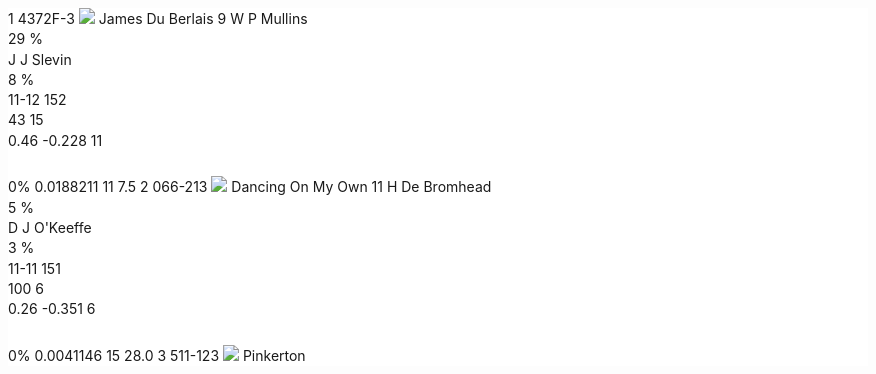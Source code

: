  </thead>
<tbody>
  <tr>
   <td style="text-align:center;width: 65px; "> 1 </td>
   <td style="text-align:left;"> 4372F-3 </td>
   <td style="text-align:center;width: 40px; ">  <html><body><img src="https://www.attheraces.com/images/silks/20250202/20250202NA144501.png?v=2"></body></html>
</td>
   <td style="text-align:left;"> James Du Berlais </td>
   <td style="text-align:center;"> 9 </td>
   <td style="text-align:left;"> W P Mullins <br> <div class="badge rounded-pill hot "> 29 % <div> </div>
</div>
</td>
   <td style="text-align:left;"> J J Slevin <br> <div class="badge rounded-pill cool "> 8 % <div> </div>
</div>
</td>
   <td style="text-align:center;"> 11-12 </td>
   <td style="text-align:center;"> 152 <br> 43 </td>
   <td style="text-align:center;"> 15 <br> 0.46 </td>
   <td style="text-align:center;"> -0.228 </td>
   <td style="text-align:center;"> 11 </td>
   <td style="text-align:center;"> <div class="progress" style="height:5px">     <div class="progress-bar rounded-3 bg-primary" role="progressbar" style="width: 0% " aria-valuenow="25" aria-valuemin="0" aria-valuemax="100"></div> </div> <br> 0% </td>
   <td style="text-align:center;"> 0.0188211 </td>
   <td style="text-align:center;"> 11 </td>
   <td style="text-align:center;"> 7.5 </td>
  </tr>
  <tr>
   <td style="text-align:center;width: 65px; "> 2 </td>
   <td style="text-align:left;"> 066-213 </td>
   <td style="text-align:center;width: 40px; ">  <html><body><img src="https://www.attheraces.com/images/silks/20250202/20250202NA144502.png?v=2"></body></html>
</td>
   <td style="text-align:left;"> Dancing On My Own </td>
   <td style="text-align:center;"> 11 </td>
   <td style="text-align:left;"> H De Bromhead <br> <div class="badge rounded-pill cool "> 5 % <div> </div>
</div>
</td>
   <td style="text-align:left;"> D J O'Keeffe <br> <div class="badge rounded-pill cool "> 3 % <div> </div>
</div>
</td>
   <td style="text-align:center;"> 11-11 </td>
   <td style="text-align:center;"> 151 <br> 100 </td>
   <td style="text-align:center;"> 6 <br> 0.26 </td>
   <td style="text-align:center;"> -0.351 </td>
   <td style="text-align:center;"> 6 </td>
   <td style="text-align:center;"> <div class="progress" style="height:5px">     <div class="progress-bar rounded-3 bg-primary" role="progressbar" style="width: 0% " aria-valuenow="25" aria-valuemin="0" aria-valuemax="100"></div> </div> <br> 0% </td>
   <td style="text-align:center;"> 0.0041146 </td>
   <td style="text-align:center;"> 15 </td>
   <td style="text-align:center;"> 28.0 </td>
  </tr>
  <tr>
   <td style="text-align:center;width: 65px; "> 3 </td>
   <td style="text-align:left;"> 511-123 </td>
   <td style="text-align:center;width: 40px; ">  <html><body><img src="https://www.attheraces.com/images/silks/20250202/20250202NA144503.png?v=2"></body></html>
</td>
   <td style="text-align:left;"> Pinkerton </td>